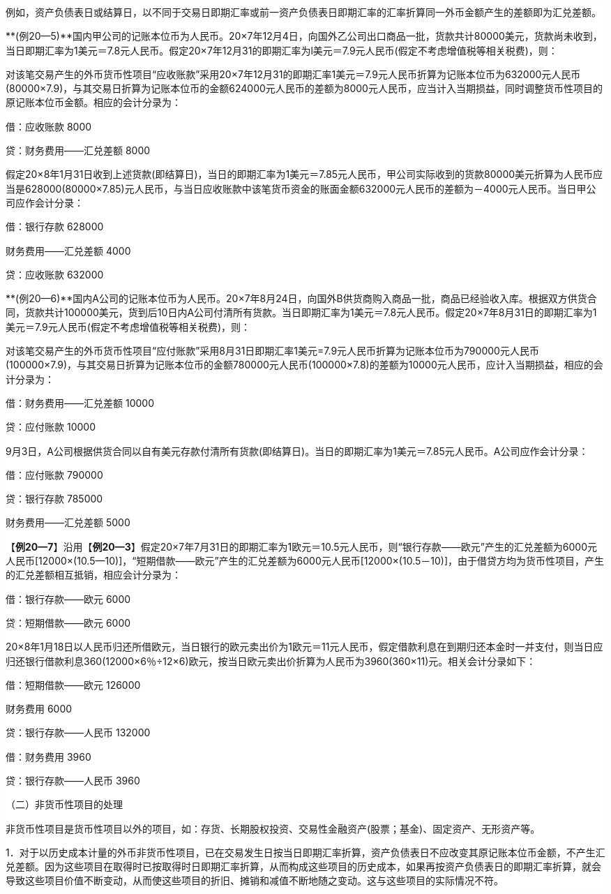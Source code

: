 例如，资产负债表日或结算日，以不同于交易日即期汇率或前一资产负债表日即期汇率的汇率折算同一外币金额产生的差额即为汇兑差额。

**(例20—5)**国内甲公司的记账本位币为人民币。20×7年12月4日，向国外乙公司出口商品一批，货款共计80000美元，货款尚未收到，当日即期汇率为1美元＝7.8元人民币。假定20×7年12月31的即期汇率为l美元＝7.9元人民币(假定不考虑增值税等相关税费)，则：

对该笔交易产生的外币货币性项目“应收账款”采用20×7年12月31的即期汇率1美元＝7.9元人民币折算为记账本位币为632000元人民币(80000×7.9)，与其交易日折算为记账本位币的金额624000元人民币的差额为8000元人民币，应当计入当期损益，同时调整货币性项目的原记账本位币金额。相应的会计分录为：

借：应收账款 8000

贷：财务费用——汇兑差额 8000

假定20×8年1月31日收到上述货款(即结算日)，当日的即期汇率为1美元＝7.85元人民币，甲公司实际收到的货款80000美元折算为人民币应当是628000(80000×7.85)元人民币，与当日应收账款中该笔货币资金的账面金额632000元人民币的差额为－4000元人民币。当日甲公司应作会计分录：

借：银行存款 628000

财务费用——汇兑差额 4000

贷：应收账款 632000

**(例20—6)**国内A公司的记账本位币为人民币。20×7年8月24日，向国外B供货商购入商品一批，商品已经验收入库。根据双方供货合同，货款共计100000美元，货到后10日内A公司付清所有货款。当日即期汇率为1美元＝7.8元人民币。假定20×7年8月31日的即期汇率为1美元＝7.9元人民币(假定不考虑增值税等相关税费)，则：

对该笔交易产生的外币货币性项目“应付账款”采用8月31日即期汇率1美元=7.9元人民币折算为记账本位币为790000元人民币(100000×7.9)，与其交易日折算为记账本位币的金额780000元人民币(100000×7.8)的差额为10000元人民币，应计入当期损益，相应的会计分录为：

借：财务费用——汇兑差额 10000

贷：应付账款 10000

9月3日，A公司根据供货合同以自有美元存款付清所有货款(即结算日)。当日的即期汇率为1美元＝7.85元人民币。A公司应作会计分录：

借：应付账款 790000

贷：银行存款 785000

财务费用——汇兑差额 5000

【**例20—7**】沿用【**例20—3**】假定20×7年7月31日的即期汇率为1欧元＝10.5元人民币，则“银行存款——欧元”产生的汇兑差额为6000元人民币[12000×(10.5—10)]，“短期借款——欧元”产生的汇兑差额为6000元人民币[12000×(10.5－10)]，由于借贷方均为货币性项目，产生的汇兑差额相互抵销，相应会计分录为：

借：银行存款——欧元 6000

贷：短期借款——欧元 6000

20×8年1月18日以人民币归还所借欧元，当日银行的欧元卖出价为1欧元＝11元人民币，假定借款利息在到期归还本金时一并支付，则当日应归还银行借款利息360(12000×6％÷12×6)欧元，按当日欧元卖出价折算为人民币为3960(360×11)元。相关会计分录如下：

借：短期借款——欧元 126000

财务费用 6000

贷：银行存款——人民币 132000

借：财务费用 3960

贷：银行存款——人民币 3960

（二）非货币性项目的处理

非货币性项目是货币性项目以外的项目，如：存货、长期股权投资、交易性金融资产(股票；基金)、固定资产、无形资产等。

1．对于以历史成本计量的外币非货币性项目，已在交易发生日按当日即期汇率折算，资产负债表日不应改变其原记账本位币金额，不产生汇兑差额。因为这些项目在取得时已按取得时日即期汇率折算，从而构成这些项目的历史成本，如果再按资产负债表日的即期汇率折算，就会导致这些项目价值不断变动，从而使这些项目的折旧、摊销和减值不断地随之变动。这与这些项目的实际情况不符。
